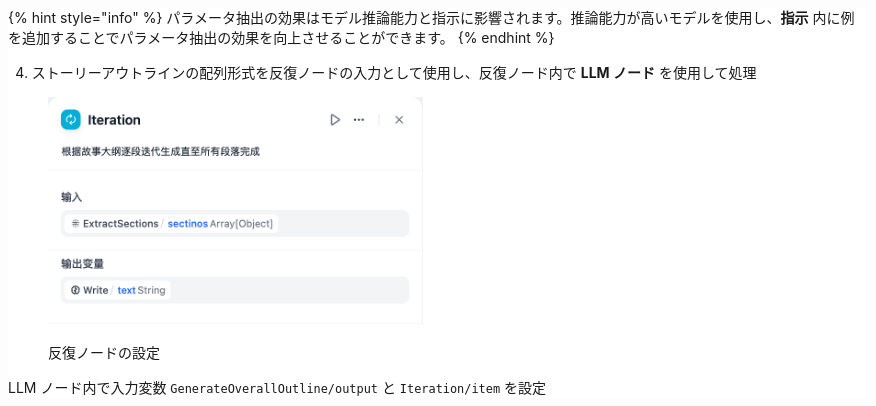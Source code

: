 {% hint style="info" %}
パラメータ抽出の効果はモデル推論能力と指示に影響されます。推論能力が高いモデルを使用し、**指示** 内に例を追加することでパラメータ抽出の効果を向上させることができます。
{% endhint %}

4. ストーリーアウトラインの配列形式を反復ノードの入力として使用し、反復ノード内で **LLM ノード** を使用して処理

<figure><img src="../../../.gitbook/assets/image (220).png" alt="" width="375"><figcaption><p>反復ノードの設定</p></figcaption></figure>

LLM ノード内で入力変数 `GenerateOverallOutline/output` と `Iteration/item` を設定
